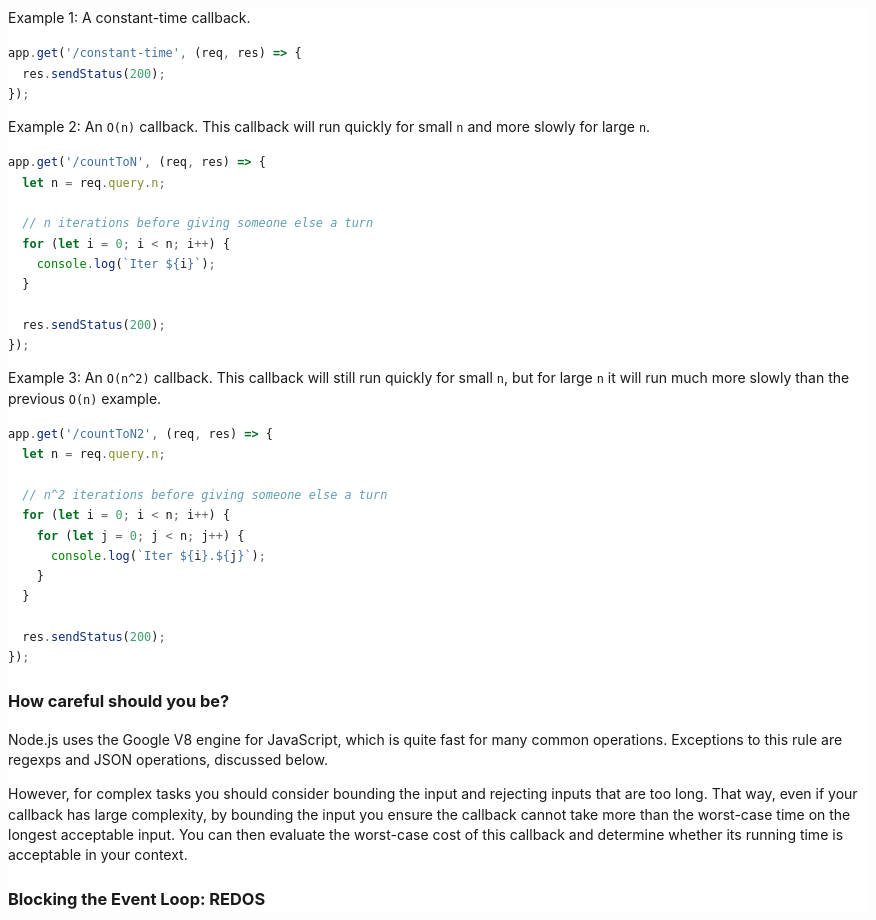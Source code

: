 Example 1: A constant-time callback.

```js
app.get('/constant-time', (req, res) => {
  res.sendStatus(200);
});
```

Example 2: An `O(n)` callback. This callback will run quickly for small `n` and more slowly for large `n`.

```js
app.get('/countToN', (req, res) => {
  let n = req.query.n;

  // n iterations before giving someone else a turn
  for (let i = 0; i < n; i++) {
    console.log(`Iter ${i}`);
  }

  res.sendStatus(200);
});
```

Example 3: An `O(n^2)` callback. This callback will still run quickly for small `n`, but for large `n` it will run much more slowly than the previous `O(n)` example.

```js
app.get('/countToN2', (req, res) => {
  let n = req.query.n;

  // n^2 iterations before giving someone else a turn
  for (let i = 0; i < n; i++) {
    for (let j = 0; j < n; j++) {
      console.log(`Iter ${i}.${j}`);
    }
  }

  res.sendStatus(200);
});
```

### How careful should you be?

Node.js uses the Google V8 engine for JavaScript, which is quite fast for many common operations.
Exceptions to this rule are regexps and JSON operations, discussed below.

However, for complex tasks you should consider bounding the input and rejecting inputs that are too long.
That way, even if your callback has large complexity, by bounding the input you ensure the callback cannot take more than the worst-case time on the longest acceptable input.
You can then evaluate the worst-case cost of this callback and determine whether its running time is acceptable in your context.

### Blocking the Event Loop: REDOS
